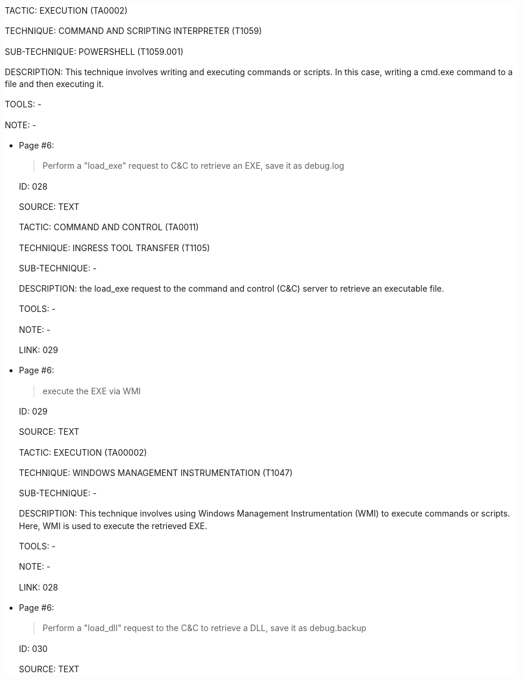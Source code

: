    TACTIC: EXECUTION (TA0002)

   TECHNIQUE: COMMAND AND SCRIPTING INTERPRETER (T1059)

   SUB-TECHNIQUE: POWERSHELL (T1059.001)

   DESCRIPTION: This technique involves writing and executing commands or scripts. In this case, writing a cmd.exe command to a file and then executing it.

   TOOLS: -

   NOTE: -

 * Page #6:
   > Perform a "load_exe" request to C&C to retrieve an EXE, save it as debug.log

   ID: 028

   SOURCE: TEXT

   TACTIC: COMMAND AND CONTROL (TA0011)

   TECHNIQUE: INGRESS TOOL TRANSFER (T1105)

   SUB-TECHNIQUE: -

   DESCRIPTION: the load_exe request to the command and control (C&C) server to retrieve an executable file.

   TOOLS: -

   NOTE: -

   LINK: 029

 * Page #6:
   > execute the EXE via WMI

   ID: 029

   SOURCE: TEXT 

   TACTIC: EXECUTION (TA00002)

   TECHNIQUE: WINDOWS MANAGEMENT INSTRUMENTATION (T1047)

   SUB-TECHNIQUE: -

   DESCRIPTION: This technique involves using Windows Management Instrumentation (WMI) to execute commands or scripts. Here, WMI is used to execute the retrieved EXE.

   TOOLS: -

   NOTE: -

   LINK: 028

 * Page #6:
   > Perform a "load_dll" request to the C&C to retrieve a DLL, save it as debug.backup

   ID: 030

   SOURCE: TEXT
